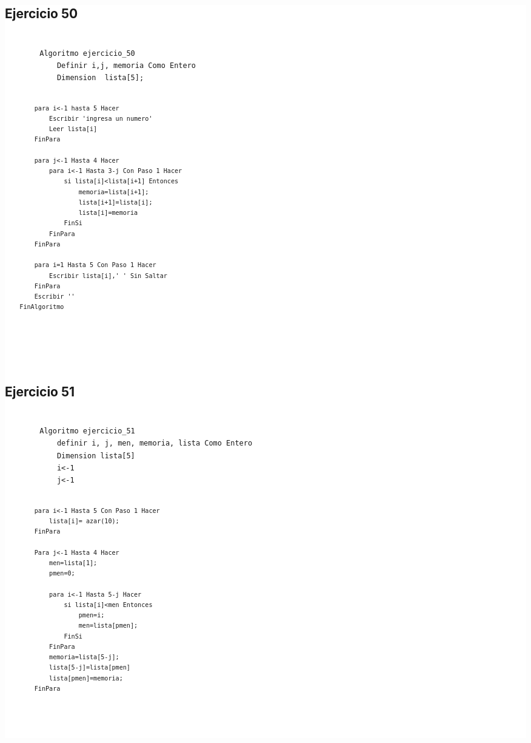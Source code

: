 <h2>Ejercicio 50</h2>
<pre>
    <code>
        Algoritmo ejercicio_50
            Definir i,j, memoria Como Entero
            Dimension  lista[5];
            
            para i<-1 hasta 5 Hacer
                Escribir 'ingresa un numero'
                Leer lista[i]
            FinPara
            
            para j<-1 Hasta 4 Hacer
                para i<-1 Hasta 3-j Con Paso 1 Hacer
                    si lista[i]<lista[i+1] Entonces
                        memoria=lista[i+1];
                        lista[i+1]=lista[i];
                        lista[i]=memoria
                    FinSi
                FinPara
            FinPara
            
            para i=1 Hasta 5 Con Paso 1 Hacer
                Escribir lista[i],' ' Sin Saltar
            FinPara
            Escribir ''
        FinAlgoritmo
 </code>
</pre>    
<br>

<h2>Ejercicio 51</h2>
<pre>
    <code>
        Algoritmo ejercicio_51
            definir i, j, men, memoria, lista Como Entero
            Dimension lista[5]
            i<-1
            j<-1
            
            para i<-1 Hasta 5 Con Paso 1 Hacer
                lista[i]= azar(10);
            FinPara
            
            Para j<-1 Hasta 4 Hacer
                men=lista[1];
                pmen=0;
                
                para i<-1 Hasta 5-j Hacer
                    si lista[i]<men Entonces
                        pmen=i;
                        men=lista[pmen];
                    FinSi
                FinPara
                memoria=lista[5-j];
                lista[5-j]=lista[pmen]
                lista[pmen]=memoria;
            FinPara
            